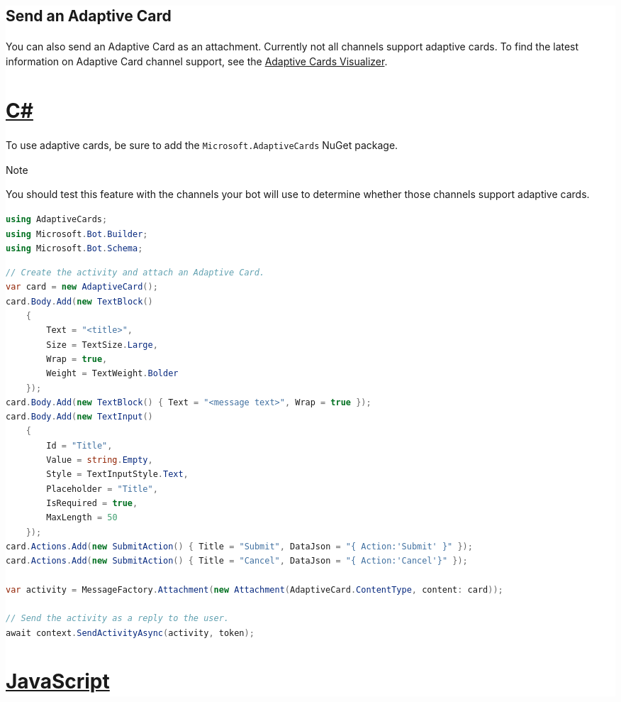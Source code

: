 
## Send an Adaptive Card

You can also send an Adaptive Card as an attachment. Currently not all channels support adaptive cards.
To find the latest information on Adaptive Card channel support,
see the [Adaptive Cards Visualizer](http://adaptivecards.io/visualizer/).

# [C#](#tab/csharp)

To use adaptive cards, be sure to add the `Microsoft.AdaptiveCards` NuGet package.

> [!NOTE]
> You should test this feature with the channels your bot will use to determine whether those channels support adaptive cards.

```csharp
using AdaptiveCards;
using Microsoft.Bot.Builder;
using Microsoft.Bot.Schema;
```

```csharp
// Create the activity and attach an Adaptive Card.
var card = new AdaptiveCard();
card.Body.Add(new TextBlock()
    {
        Text = "<title>",
        Size = TextSize.Large,
        Wrap = true,
        Weight = TextWeight.Bolder
    });
card.Body.Add(new TextBlock() { Text = "<message text>", Wrap = true });
card.Body.Add(new TextInput()
    {
        Id = "Title",
        Value = string.Empty,
        Style = TextInputStyle.Text,
        Placeholder = "Title",
        IsRequired = true,
        MaxLength = 50
    });
card.Actions.Add(new SubmitAction() { Title = "Submit", DataJson = "{ Action:'Submit' }" });
card.Actions.Add(new SubmitAction() { Title = "Cancel", DataJson = "{ Action:'Cancel'}" });

var activity = MessageFactory.Attachment(new Attachment(AdaptiveCard.ContentType, content: card));

// Send the activity as a reply to the user.
await context.SendActivityAsync(activity, token);
```

# [JavaScript](#tab/javascript)
